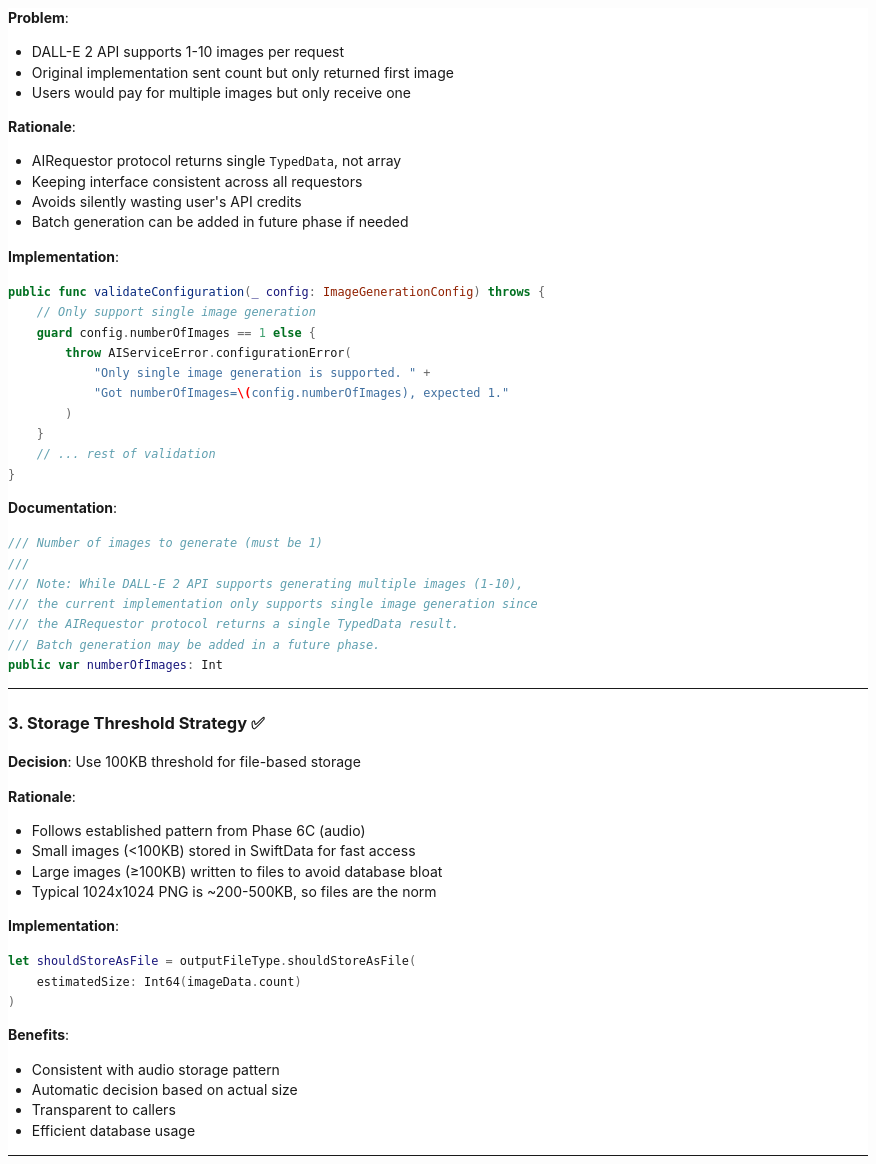 **Problem**:
- DALL-E 2 API supports 1-10 images per request
- Original implementation sent count but only returned first image
- Users would pay for multiple images but only receive one

**Rationale**:
- AIRequestor protocol returns single `TypedData`, not array
- Keeping interface consistent across all requestors
- Avoids silently wasting user's API credits
- Batch generation can be added in future phase if needed

**Implementation**:
```swift
public func validateConfiguration(_ config: ImageGenerationConfig) throws {
    // Only support single image generation
    guard config.numberOfImages == 1 else {
        throw AIServiceError.configurationError(
            "Only single image generation is supported. " +
            "Got numberOfImages=\(config.numberOfImages), expected 1."
        )
    }
    // ... rest of validation
}
```

**Documentation**:
```swift
/// Number of images to generate (must be 1)
///
/// Note: While DALL-E 2 API supports generating multiple images (1-10),
/// the current implementation only supports single image generation since
/// the AIRequestor protocol returns a single TypedData result.
/// Batch generation may be added in a future phase.
public var numberOfImages: Int
```

---

### 3. Storage Threshold Strategy ✅
**Decision**: Use 100KB threshold for file-based storage

**Rationale**:
- Follows established pattern from Phase 6C (audio)
- Small images (<100KB) stored in SwiftData for fast access
- Large images (≥100KB) written to files to avoid database bloat
- Typical 1024x1024 PNG is ~200-500KB, so files are the norm

**Implementation**:
```swift
let shouldStoreAsFile = outputFileType.shouldStoreAsFile(
    estimatedSize: Int64(imageData.count)
)
```

**Benefits**:
- Consistent with audio storage pattern
- Automatic decision based on actual size
- Transparent to callers
- Efficient database usage

---